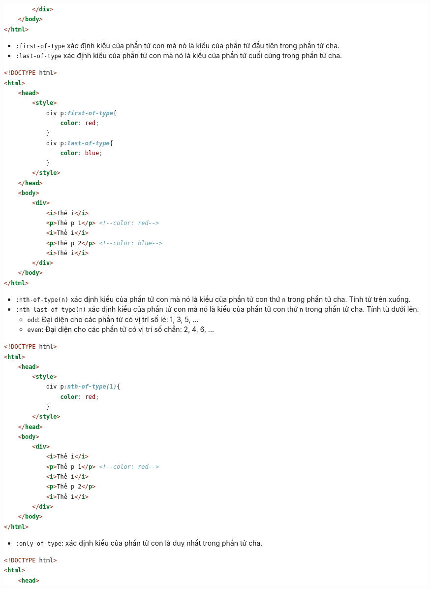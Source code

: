```html
        </div>
    </body>
</html>
```
- `:first-of-type` xác định kiểu của phần tử con mà nó là kiểu của phần tử đầu tiên trong phần tử cha.
- `:last-of-type` xác định kiểu của phần tử con mà nó là kiểu của phần tử cuối cùng trong phần tử cha.
```html
<!DOCTYPE html>
<html>
    <head>
        <style> 
            div p:first-of-type{
                color: red;
            }
            div p:last-of-type{
                color: blue;
            }
        </style>
    </head>
    <body>
        <div>
            <i>Thẻ i</i>
            <p>Thẻ p 1</p> <!--color: red-->
            <i>Thẻ i</i>
            <p>Thẻ p 2</p> <!--color: blue-->
            <i>Thẻ i</i>
        </div>
    </body>
</html>
```
- `:nth-of-type(n)` xác định kiểu của phần tử con mà nó là kiểu của phần tử con thứ `n` trong phần tử cha. Tính từ trên xuống.
- `:nth-last-of-type(n)` xác định kiểu của phần tử con mà nó là kiểu của phần tử con thứ `n` trong phần tử cha. Tính từ dưới lên.
    + `odd`: Đại diện cho các phần tử có vị trí số lẻ: 1, 3, 5, ...
    + `even`: Đại diện cho các phần tử có vị trí số chẵn: 2, 4, 6, ...
```html
<!DOCTYPE html>
<html>
    <head>
        <style> 
            div p:nth-of-type(1){
                color: red;
            }
        </style>
    </head>
    <body>
        <div>
            <i>Thẻ i</i>
            <p>Thẻ p 1</p> <!--color: red-->
            <i>Thẻ i</i>
            <p>Thẻ p 2</p>
            <i>Thẻ i</i>
        </div>
    </body>
</html>
```
- `:only-of-type`: xác định kiểu của phần tử con là duy nhất trong phần tử cha.
```html
<!DOCTYPE html>
<html>
    <head>
```